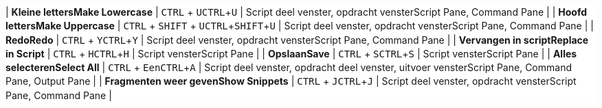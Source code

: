 | <span data-ttu-id="db488-142">**Kleine letters**</span><span class="sxs-lookup"><span data-stu-id="db488-142">**Make Lowercase**</span></span>               | <span data-ttu-id="db488-143"><kbd>CTRL</kbd> + <kbd>U</kbd></span><span class="sxs-lookup"><span data-stu-id="db488-143"><kbd>CTRL</kbd>+<kbd>U</kbd></span></span>                  | <span data-ttu-id="db488-144">Script deel venster, opdracht venster</span><span class="sxs-lookup"><span data-stu-id="db488-144">Script Pane, Command Pane</span></span>                                                                                                                                                                                                                                                                  |
| <span data-ttu-id="db488-145">**Hoofd letters**</span><span class="sxs-lookup"><span data-stu-id="db488-145">**Make Uppercase**</span></span>               | <span data-ttu-id="db488-146"><kbd>CTRL</kbd> + <kbd>SHIFT</kbd> + <kbd>U</kbd></span><span class="sxs-lookup"><span data-stu-id="db488-146"><kbd>CTRL</kbd>+<kbd>SHIFT</kbd>+<kbd>U</kbd></span></span> | <span data-ttu-id="db488-147">Script deel venster, opdracht venster</span><span class="sxs-lookup"><span data-stu-id="db488-147">Script Pane, Command Pane</span></span>                                                                                                                                                                                                                                                                  |
| <span data-ttu-id="db488-148">**Redo**</span><span class="sxs-lookup"><span data-stu-id="db488-148">**Redo**</span></span>                         | <span data-ttu-id="db488-149"><kbd>CTRL</kbd> + <kbd>Y</kbd></span><span class="sxs-lookup"><span data-stu-id="db488-149"><kbd>CTRL</kbd>+<kbd>Y</kbd></span></span>                  | <span data-ttu-id="db488-150">Script deel venster, opdracht venster</span><span class="sxs-lookup"><span data-stu-id="db488-150">Script Pane, Command Pane</span></span>                                                                                                                                                                                                                                                                  |
| <span data-ttu-id="db488-151">**Vervangen in script**</span><span class="sxs-lookup"><span data-stu-id="db488-151">**Replace in Script**</span></span>            | <span data-ttu-id="db488-152"><kbd>CTRL</kbd> + <kbd>H</kbd></span><span class="sxs-lookup"><span data-stu-id="db488-152"><kbd>CTRL</kbd>+<kbd>H</kbd></span></span>                  | <span data-ttu-id="db488-153">Script venster</span><span class="sxs-lookup"><span data-stu-id="db488-153">Script Pane</span></span>                                                                                                                                                                                                                                                                                |
| <span data-ttu-id="db488-154">**Opslaan**</span><span class="sxs-lookup"><span data-stu-id="db488-154">**Save**</span></span>                         | <span data-ttu-id="db488-155"><kbd>CTRL</kbd> + <kbd>S</kbd></span><span class="sxs-lookup"><span data-stu-id="db488-155"><kbd>CTRL</kbd>+<kbd>S</kbd></span></span>                  | <span data-ttu-id="db488-156">Script venster</span><span class="sxs-lookup"><span data-stu-id="db488-156">Script Pane</span></span>                                                                                                                                                                                                                                                                                |
| <span data-ttu-id="db488-157">**Alles selecteren**</span><span class="sxs-lookup"><span data-stu-id="db488-157">**Select All**</span></span>                   | <span data-ttu-id="db488-158"><kbd>CTRL</kbd> + <kbd>Een</kbd></span><span class="sxs-lookup"><span data-stu-id="db488-158"><kbd>CTRL</kbd>+<kbd>A</kbd></span></span>                  | <span data-ttu-id="db488-159">Script deel venster, opdracht deel venster, uitvoer venster</span><span class="sxs-lookup"><span data-stu-id="db488-159">Script Pane, Command Pane, Output Pane</span></span>                                                                                                                                                                                                                                                     |
| <span data-ttu-id="db488-160">**Fragmenten weer geven**</span><span class="sxs-lookup"><span data-stu-id="db488-160">**Show Snippets**</span></span>                | <span data-ttu-id="db488-161"><kbd>CTRL</kbd> + <kbd>J</kbd></span><span class="sxs-lookup"><span data-stu-id="db488-161"><kbd>CTRL</kbd>+<kbd>J</kbd></span></span>                  | <span data-ttu-id="db488-162">Script deel venster, opdracht venster</span><span class="sxs-lookup"><span data-stu-id="db488-162">Script Pane, Command Pane</span></span>                                                                                                                                                                                                                                                                  |